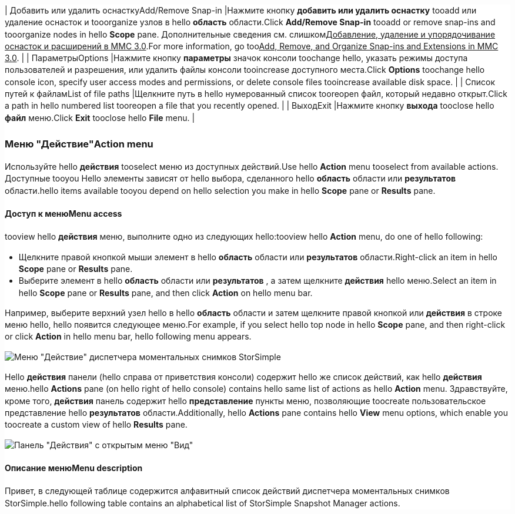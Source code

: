 | <span data-ttu-id="0aa3f-150">Добавить или удалить оснастку</span><span class="sxs-lookup"><span data-stu-id="0aa3f-150">Add/Remove Snap-in</span></span> |<span data-ttu-id="0aa3f-151">Нажмите кнопку **добавить или удалить оснастку** tooadd или удаление оснасток и tooorganize узлов в hello **область** области.</span><span class="sxs-lookup"><span data-stu-id="0aa3f-151">Click **Add/Remove Snap-in** tooadd or remove snap-ins and tooorganize nodes in hello **Scope** pane.</span></span> <span data-ttu-id="0aa3f-152">Дополнительные сведения см. слишком[Добавление, удаление и упорядочивание оснасток и расширений в MMC 3.0](https://technet.microsoft.com/library/cc722035.aspx).</span><span class="sxs-lookup"><span data-stu-id="0aa3f-152">For more information, go too[Add, Remove, and Organize Snap-ins and Extensions in MMC 3.0](https://technet.microsoft.com/library/cc722035.aspx).</span></span> |
| <span data-ttu-id="0aa3f-153">Параметры</span><span class="sxs-lookup"><span data-stu-id="0aa3f-153">Options</span></span> |<span data-ttu-id="0aa3f-154">Нажмите кнопку **параметры** значок консоли toochange hello, указать режимы доступа пользователей и разрешения, или удалить файлы консоли tooincrease доступного места.</span><span class="sxs-lookup"><span data-stu-id="0aa3f-154">Click **Options** toochange hello console icon, specify user access modes and permissions, or delete console files tooincrease available disk space.</span></span> |
| <span data-ttu-id="0aa3f-155">Список путей к файлам</span><span class="sxs-lookup"><span data-stu-id="0aa3f-155">List of file paths</span></span> |<span data-ttu-id="0aa3f-156">Щелкните путь в hello нумерованный список tooreopen файл, который недавно открыт.</span><span class="sxs-lookup"><span data-stu-id="0aa3f-156">Click a path in hello numbered list tooreopen a file that you recently opened.</span></span> |
| <span data-ttu-id="0aa3f-157">Выход</span><span class="sxs-lookup"><span data-stu-id="0aa3f-157">Exit</span></span> |<span data-ttu-id="0aa3f-158">Нажмите кнопку **выхода** tooclose hello **файл** меню.</span><span class="sxs-lookup"><span data-stu-id="0aa3f-158">Click **Exit** tooclose hello **File** menu.</span></span> |

### <a name="action-menu"></a><span data-ttu-id="0aa3f-159">Меню "Действие"</span><span class="sxs-lookup"><span data-stu-id="0aa3f-159">Action menu</span></span>
<span data-ttu-id="0aa3f-160">Используйте hello **действия** tooselect меню из доступных действий.</span><span class="sxs-lookup"><span data-stu-id="0aa3f-160">Use hello **Action** menu tooselect from available actions.</span></span> <span data-ttu-id="0aa3f-161">Доступные tooyou Hello элементы зависят от hello выбора, сделанного hello **область** области или **результатов** области.</span><span class="sxs-lookup"><span data-stu-id="0aa3f-161">hello items available tooyou depend on hello selection you make in hello **Scope** pane or **Results** pane.</span></span>

#### <a name="menu-access"></a><span data-ttu-id="0aa3f-162">Доступ к меню</span><span class="sxs-lookup"><span data-stu-id="0aa3f-162">Menu access</span></span>
<span data-ttu-id="0aa3f-163">tooview hello **действия** меню, выполните одно из следующих hello:</span><span class="sxs-lookup"><span data-stu-id="0aa3f-163">tooview hello **Action** menu, do one of hello following:</span></span>

* <span data-ttu-id="0aa3f-164">Щелкните правой кнопкой мыши элемент в hello **область** области или **результатов** области.</span><span class="sxs-lookup"><span data-stu-id="0aa3f-164">Right-click an item in hello **Scope** pane or **Results** pane.</span></span>
* <span data-ttu-id="0aa3f-165">Выберите элемент в hello **область** области или **результатов** , а затем щелкните **действия** hello меню.</span><span class="sxs-lookup"><span data-stu-id="0aa3f-165">Select an item in hello **Scope** pane or **Results** pane, and then click **Action** on hello menu bar.</span></span> 

<span data-ttu-id="0aa3f-166">Например, выберите верхний узел hello в hello **область** области и затем щелкните правой кнопкой или **действия** в строке меню hello, hello появится следующее меню.</span><span class="sxs-lookup"><span data-stu-id="0aa3f-166">For example, if you select hello top node in hello **Scope** pane, and then right-click or click **Action** in hello menu bar, hello following menu appears.</span></span>

![Меню "Действие" диспетчера моментальных снимков StorSimple](./media/storsimple-use-snapshot-manager/HCS_SSM_Action_menu.png)

<span data-ttu-id="0aa3f-168">Hello **действия** панели (hello справа от приветствия консоли) содержит hello же список действий, как hello **действия** меню.</span><span class="sxs-lookup"><span data-stu-id="0aa3f-168">hello **Actions** pane (on hello right of hello console) contains hello same list of actions as hello **Action** menu.</span></span> <span data-ttu-id="0aa3f-169">Здравствуйте, кроме того, **действия** панель содержит hello **представление** пункты меню, позволяющие toocreate пользовательское представление hello **результатов** области.</span><span class="sxs-lookup"><span data-stu-id="0aa3f-169">Additionally, hello **Actions** pane contains hello **View** menu options, which enable you toocreate a custom view of hello **Results** pane.</span></span>

![Панель "Действия" с открытым меню "Вид"](./media/storsimple-use-snapshot-manager/HCS_SSM_ActionsPane_Results.png)

#### <a name="menu-description"></a><span data-ttu-id="0aa3f-171">Описание меню</span><span class="sxs-lookup"><span data-stu-id="0aa3f-171">Menu description</span></span>
<span data-ttu-id="0aa3f-172">Привет, в следующей таблице содержится алфавитный список действий диспетчера моментальных снимков StorSimple.</span><span class="sxs-lookup"><span data-stu-id="0aa3f-172">hello following table contains an alphabetical list of StorSimple Snapshot Manager actions.</span></span> 
